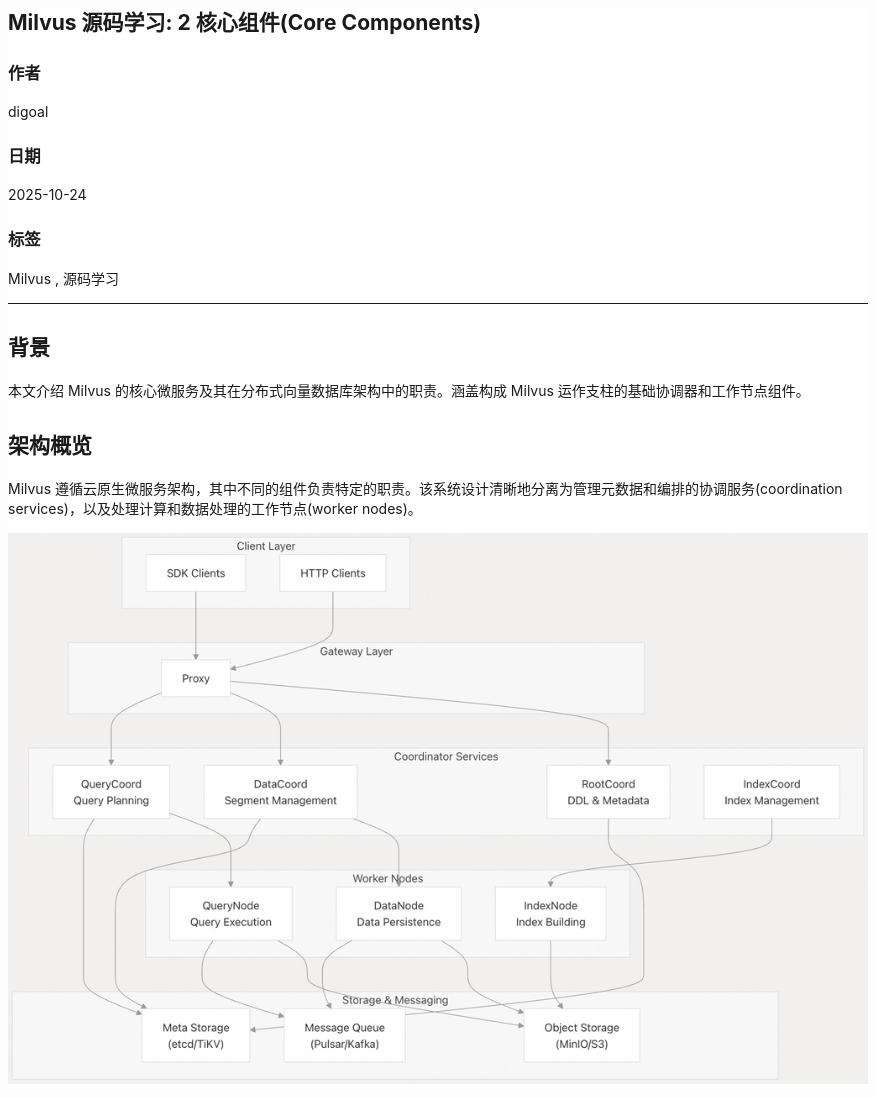 ## Milvus 源码学习: 2 核心组件(Core Components)    
                    
### 作者                   
digoal                  
                 
### 日期                
2025-10-24                
                  
### 标签                  
Milvus , 源码学习                   
                  
----                  
                  
## 背景              
本文介绍 Milvus 的核心微服务及其在分布式向量数据库架构中的职责。涵盖构成 Milvus 运作支柱的基础协调器和工作节点组件。  
  
## 架构概览  
  
Milvus 遵循云原生微服务架构，其中不同的组件负责特定的职责。该系统设计清晰地分离为管理元数据和编排的协调服务(coordination services)，以及处理计算和数据处理的工作节点(worker nodes)。  
  
![pic](20251024_16_pic_001.jpg)  
  